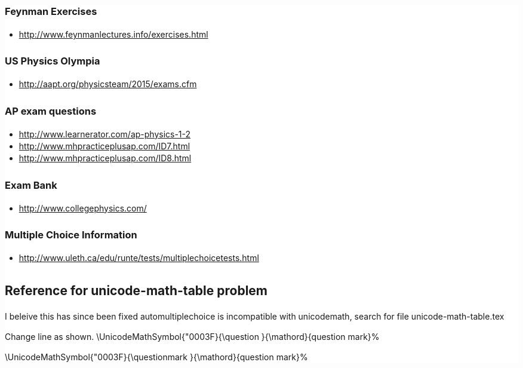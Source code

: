 ### Feynman Exercises
- http://www.feynmanlectures.info/exercises.html

### US Physics Olympia
- http://aapt.org/physicsteam/2015/exams.cfm

### AP exam questions
- http://www.learnerator.com/ap-physics-1-2
- http://www.mhpracticeplusap.com/ID7.html
- http://www.mhpracticeplusap.com/ID8.html

### Exam Bank
- http://www.collegephysics.com/

### Multiple Choice Information
- http://www.uleth.ca/edu/runte/tests/multiplechoicetests.html

## Reference for unicode-math-table problem
I beleive this has since been fixed
automultiplechoice is incompatible with unicodemath,
    search for file unicode-math-table.tex

Change line as shown.
\UnicodeMathSymbol{"0003F}{\question                 }{\mathord}{question mark}%

\UnicodeMathSymbol{"0003F}{\questionmark             }{\mathord}{question mark}%



